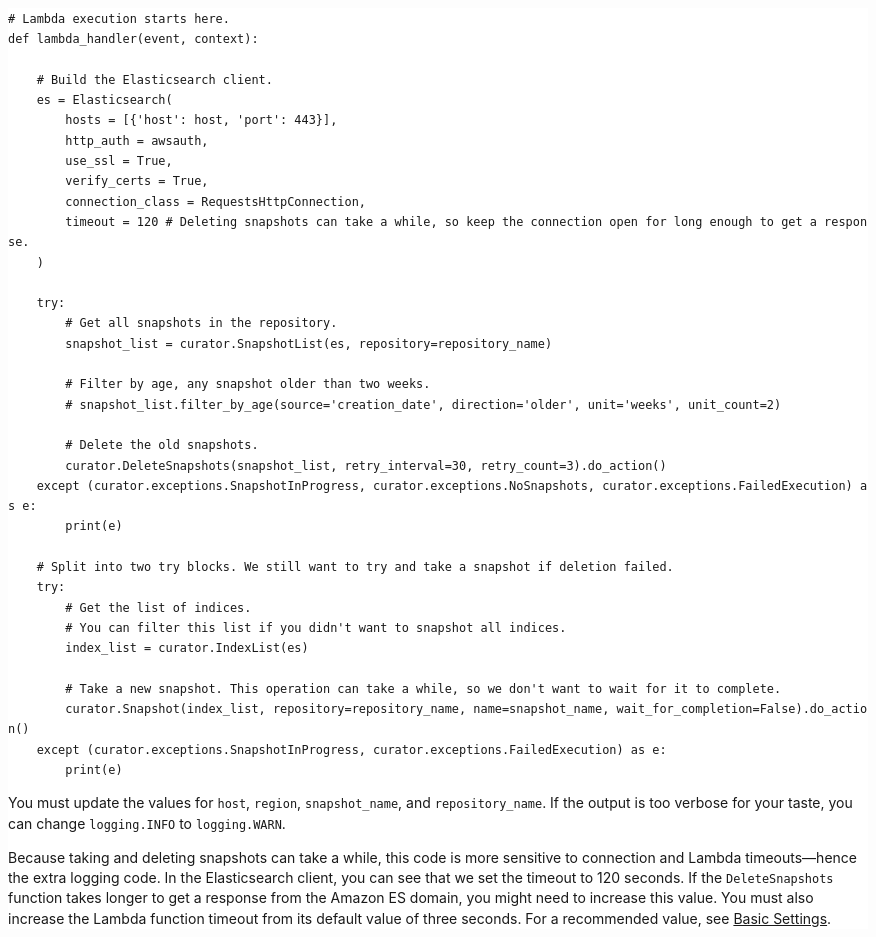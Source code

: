 ```
# Lambda execution starts here.
def lambda_handler(event, context):

    # Build the Elasticsearch client.
    es = Elasticsearch(
        hosts = [{'host': host, 'port': 443}],
        http_auth = awsauth,
        use_ssl = True,
        verify_certs = True,
        connection_class = RequestsHttpConnection,
        timeout = 120 # Deleting snapshots can take a while, so keep the connection open for long enough to get a response.
    )

    try:
        # Get all snapshots in the repository.
        snapshot_list = curator.SnapshotList(es, repository=repository_name)

        # Filter by age, any snapshot older than two weeks.
        # snapshot_list.filter_by_age(source='creation_date', direction='older', unit='weeks', unit_count=2)

        # Delete the old snapshots.
        curator.DeleteSnapshots(snapshot_list, retry_interval=30, retry_count=3).do_action()
    except (curator.exceptions.SnapshotInProgress, curator.exceptions.NoSnapshots, curator.exceptions.FailedExecution) as e:
        print(e)

    # Split into two try blocks. We still want to try and take a snapshot if deletion failed.
    try:
        # Get the list of indices.
        # You can filter this list if you didn't want to snapshot all indices.
        index_list = curator.IndexList(es)

        # Take a new snapshot. This operation can take a while, so we don't want to wait for it to complete.
        curator.Snapshot(index_list, repository=repository_name, name=snapshot_name, wait_for_completion=False).do_action()
    except (curator.exceptions.SnapshotInProgress, curator.exceptions.FailedExecution) as e:
        print(e)
```

You must update the values for `host`, `region`, `snapshot_name`, and `repository_name`\. If the output is too verbose for your taste, you can change `logging.INFO` to `logging.WARN`\.

Because taking and deleting snapshots can take a while, this code is more sensitive to connection and Lambda timeouts—hence the extra logging code\. In the Elasticsearch client, you can see that we set the timeout to 120 seconds\. If the `DeleteSnapshots` function takes longer to get a response from the Amazon ES domain, you might need to increase this value\. You must also increase the Lambda function timeout from its default value of three seconds\. For a recommended value, see [Basic Settings](#curator-basic)\.
